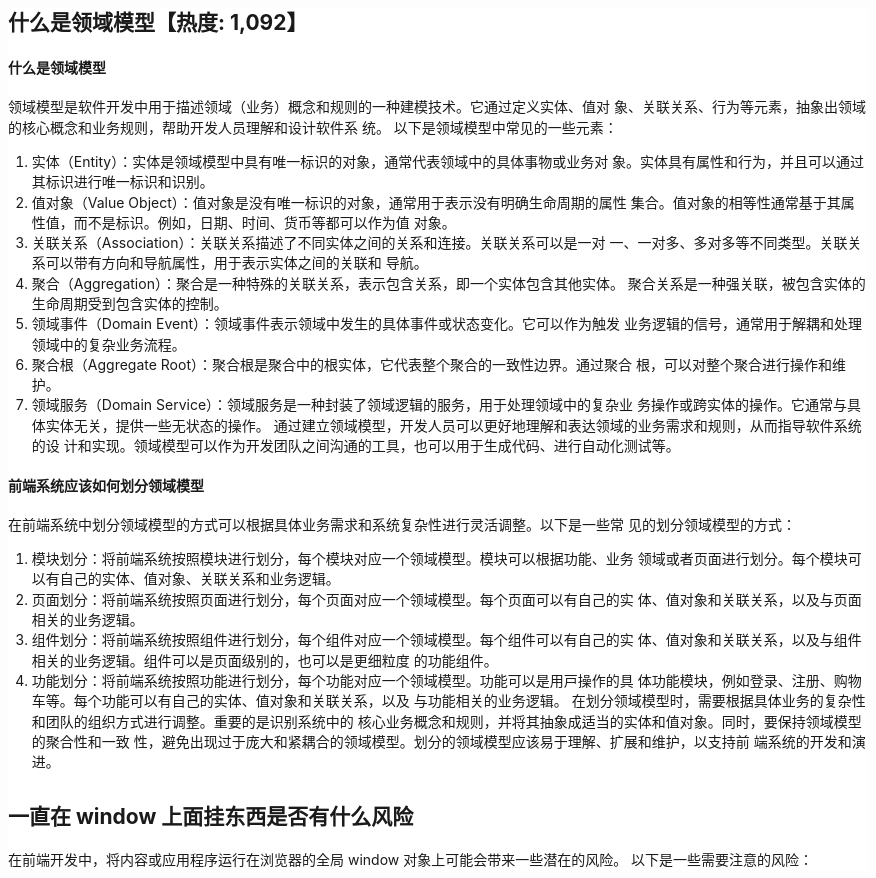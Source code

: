 ## 什么是领域模型【热度: 1,092】

#### 什么是领域模型

领域模型是软件开发中⽤于描述领域（业务）概念和规则的⼀种建模技术。它通过定义实体、值对
象、关联关系、⾏为等元素，抽象出领域的核⼼概念和业务规则，帮助开发⼈员理解和设计软件系
统。
以下是领域模型中常⻅的⼀些元素：

1. 实体（Entity）：实体是领域模型中具有唯⼀标识的对象，通常代表领域中的具体事物或业务对
   象。实体具有属性和⾏为，并且可以通过其标识进⾏唯⼀标识和识别。
2. 值对象（Value Object）：值对象是没有唯⼀标识的对象，通常⽤于表⽰没有明确⽣命周期的属性
   集合。值对象的相等性通常基于其属性值，⽽不是标识。例如，⽇期、时间、货币等都可以作为值
   对象。
3. 关联关系（Association）：关联关系描述了不同实体之间的关系和连接。关联关系可以是⼀对
   ⼀、⼀对多、多对多等不同类型。关联关系可以带有⽅向和导航属性，⽤于表⽰实体之间的关联和
   导航。
4. 聚合（Aggregation）：聚合是⼀种特殊的关联关系，表⽰包含关系，即⼀个实体包含其他实体。
   聚合关系是⼀种强关联，被包含实体的⽣命周期受到包含实体的控制。
5. 领域事件（Domain Event）：领域事件表⽰领域中发⽣的具体事件或状态变化。它可以作为触发
   业务逻辑的信号，通常⽤于解耦和处理领域中的复杂业务流程。
6. 聚合根（Aggregate Root）：聚合根是聚合中的根实体，它代表整个聚合的⼀致性边界。通过聚合
   根，可以对整个聚合进⾏操作和维护。
7. 领域服务（Domain Service）：领域服务是⼀种封装了领域逻辑的服务，⽤于处理领域中的复杂业
   务操作或跨实体的操作。它通常与具体实体⽆关，提供⼀些⽆状态的操作。
   通过建⽴领域模型，开发⼈员可以更好地理解和表达领域的业务需求和规则，从⽽指导软件系统的设
   计和实现。领域模型可以作为开发团队之间沟通的⼯具，也可以⽤于⽣成代码、进⾏⾃动化测试等。

#### 前端系统应该如何划分领域模型

在前端系统中划分领域模型的⽅式可以根据具体业务需求和系统复杂性进⾏灵活调整。以下是⼀些常
⻅的划分领域模型的⽅式：

1. 模块划分：将前端系统按照模块进⾏划分，每个模块对应⼀个领域模型。模块可以根据功能、业务
   领域或者⻚⾯进⾏划分。每个模块可以有⾃⼰的实体、值对象、关联关系和业务逻辑。
2. ⻚⾯划分：将前端系统按照⻚⾯进⾏划分，每个⻚⾯对应⼀个领域模型。每个⻚⾯可以有⾃⼰的实
   体、值对象和关联关系，以及与⻚⾯相关的业务逻辑。
3. 组件划分：将前端系统按照组件进⾏划分，每个组件对应⼀个领域模型。每个组件可以有⾃⼰的实
   体、值对象和关联关系，以及与组件相关的业务逻辑。组件可以是⻚⾯级别的，也可以是更细粒度
   的功能组件。
4. 功能划分：将前端系统按照功能进⾏划分，每个功能对应⼀个领域模型。功能可以是⽤⼾操作的具
   体功能模块，例如登录、注册、购物⻋等。每个功能可以有⾃⼰的实体、值对象和关联关系，以及
   与功能相关的业务逻辑。
   在划分领域模型时，需要根据具体业务的复杂性和团队的组织⽅式进⾏调整。重要的是识别系统中的
   核⼼业务概念和规则，并将其抽象成适当的实体和值对象。同时，要保持领域模型的聚合性和⼀致
   性，避免出现过于庞⼤和紧耦合的领域模型。划分的领域模型应该易于理解、扩展和维护，以⽀持前
   端系统的开发和演进。

## ⼀直在 window 上⾯挂东西是否有什么⻛险

在前端开发中，将内容或应⽤程序运⾏在浏览器的全局 window 对象上可能会带来⼀些潜在的⻛险。
以下是⼀些需要注意的⻛险：
